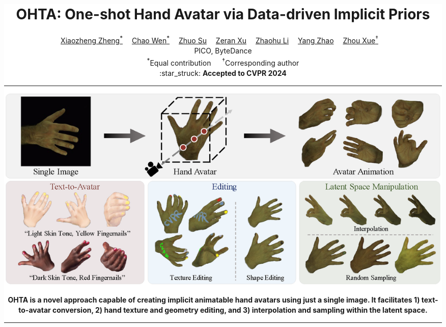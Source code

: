 <div align="center">

<h1>OHTA: One-shot Hand Avatar via Data-driven Implicit Priors</h1>

<div>
    <a href='https://scholar.google.com/citations?user=3hSD41oAAAAJ' target='_blank'>Xiaozheng Zheng<sup>*</sup></a>&emsp;
    <a href='https://scholar.google.com/citations?user=v8TFZI4AAAAJ' target='_blank'>Chao Wen<sup>*</sup></a>&emsp;
    <a href='https://suzhuo.github.io/' target='_blank'>Zhuo Su<sup></sup></a>&emsp;
    <a href='https://scholar.google.com/citations?user=Yeawk5sAAAAJ' target='_blank'>Zeran Xu<sup></sup></a>&emsp;
    <a href='https://github.com/lizhaohu' target='_blank'>Zhaohu Li<sup></sup></a>&emsp;
    <a href='https://github.com/uzhaoyang' target='_blank'>Yang Zhao<sup></sup></a>&emsp;
    <a href='https://scholar.google.com/citations?&user=ECKq3aUAAAAJ' target='_blank'>Zhou Xue<sup>†</sup></a>&emsp;


</div>
<div>
    PICO, ByteDance
</div>
<div>
    <sup>*</sup>Equal contribution &emsp; <sup>†</sup>Corresponding author
</div>
<div>
    :star_struck: <strong>Accepted to CVPR 2024</strong>
</div>

---

<img src="assets/teaser.png" width="100%"/>

<strong> OHTA is a novel approach capable of creating implicit animatable hand avatars using just a single image. It facilitates 1) text-to-avatar conversion, 2) hand texture and geometry editing, and 3) interpolation and sampling within the latent space.</strong>

---